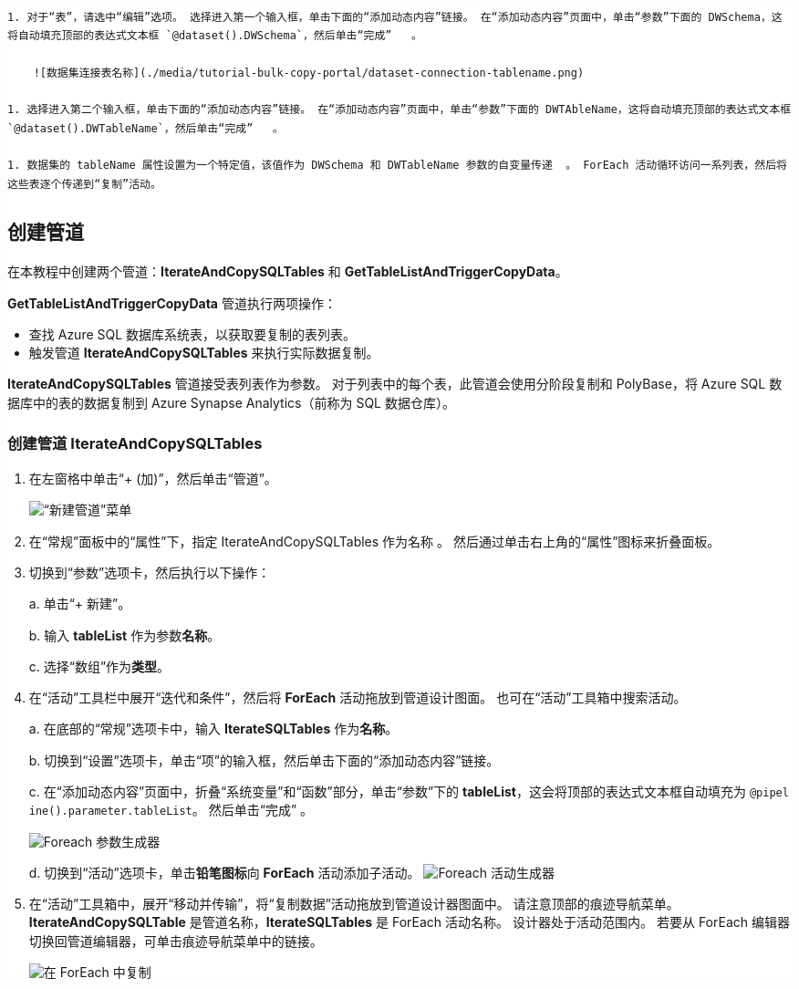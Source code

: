     1. 对于“表”，请选中“编辑”选项。 选择进入第一个输入框，单击下面的“添加动态内容”链接。 在“添加动态内容”页面中，单击“参数”下面的 DWSchema，这将自动填充顶部的表达式文本框 `@dataset().DWSchema`，然后单击“完成”   。  
    
        ![数据集连接表名称](./media/tutorial-bulk-copy-portal/dataset-connection-tablename.png)

    1. 选择进入第二个输入框，单击下面的“添加动态内容”链接。 在“添加动态内容”页面中，单击“参数”下面的 DWTAbleName，这将自动填充顶部的表达式文本框 `@dataset().DWTableName`，然后单击“完成”   。 
    
    1. 数据集的 tableName 属性设置为一个特定值，该值作为 DWSchema 和 DWTableName 参数的自变量传递  。 ForEach 活动循环访问一系列表，然后将这些表逐个传递到“复制”活动。 
    

## <a name="create-pipelines"></a>创建管道
在本教程中创建两个管道：**IterateAndCopySQLTables** 和 **GetTableListAndTriggerCopyData**。 

**GetTableListAndTriggerCopyData** 管道执行两项操作：

* 查找 Azure SQL 数据库系统表，以获取要复制的表列表。
* 触发管道 **IterateAndCopySQLTables** 来执行实际数据复制。

**IterateAndCopySQLTables** 管道接受表列表作为参数。 对于列表中的每个表，此管道会使用分阶段复制和 PolyBase，将 Azure SQL 数据库中的表的数据复制到 Azure Synapse Analytics（前称为 SQL 数据仓库）。

### <a name="create-the-pipeline-iterateandcopysqltables"></a>创建管道 IterateAndCopySQLTables

1. 在左窗格中单击“+ (加)”，然后单击“管道”。 

    ![“新建管道”菜单](./media/tutorial-bulk-copy-portal/new-pipeline-menu.png)
 
1. 在“常规”面板中的“属性”下，指定 IterateAndCopySQLTables 作为名称  。 然后通过单击右上角的“属性”图标来折叠面板。

1. 切换到“参数”选项卡，然后执行以下操作： 

    a. 单击“+ 新建”。 
    
    b. 输入 **tableList** 作为参数**名称**。
    
    c. 选择“数组”作为**类型**。

1. 在“活动”工具栏中展开“迭代和条件”，然后将 **ForEach** 活动拖放到管道设计图面。 也可在“活动”工具箱中搜索活动。 

    a. 在底部的“常规”选项卡中，输入 **IterateSQLTables** 作为**名称**。 

    b. 切换到“设置”选项卡，单击“项”的输入框，然后单击下面的“添加动态内容”链接。 

    c. 在“添加动态内容”页面中，折叠“系统变量”和“函数”部分，单击“参数”下的 **tableList**，这会将顶部的表达式文本框自动填充为 `@pipeline().parameter.tableList`。 然后单击“完成” 。 

    ![Foreach 参数生成器](./media/tutorial-bulk-copy-portal/for-each-parameter-builder.png)
    
    d. 切换到“活动”选项卡，单击**铅笔图标**向 **ForEach** 活动添加子活动。
    ![Foreach 活动生成器](./media/tutorial-bulk-copy-portal/for-each-activity-builder.png)

1. 在“活动”工具箱中，展开“移动并传输”，将“复制数据”活动拖放到管道设计器图面中。 请注意顶部的痕迹导航菜单。 **IterateAndCopySQLTable** 是管道名称，**IterateSQLTables** 是 ForEach 活动名称。 设计器处于活动范围内。 若要从 ForEach 编辑器切换回管道编辑器，可单击痕迹导航菜单中的链接。 

    ![在 ForEach 中复制](./media/tutorial-bulk-copy-portal/copy-in-for-each.png)
